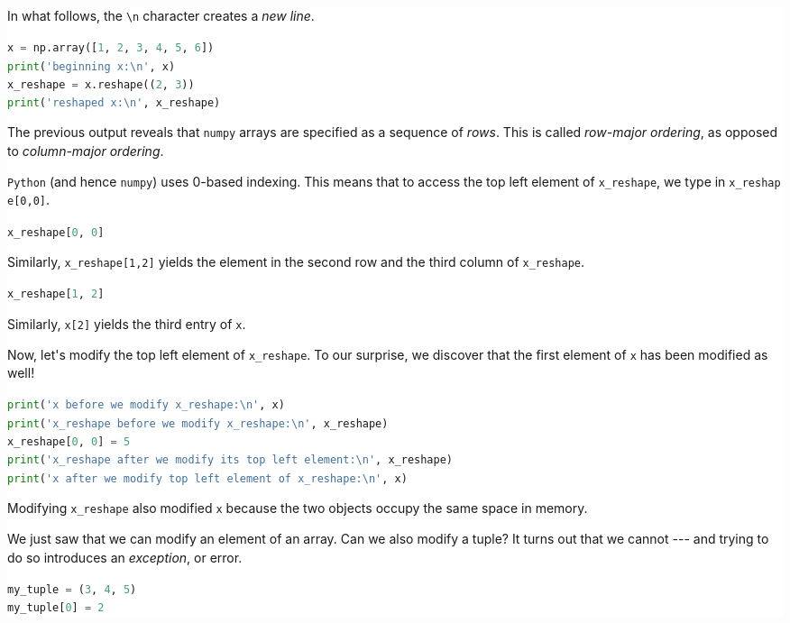 In what follows, the
`\n` character creates a *new line*.

```python
x = np.array([1, 2, 3, 4, 5, 6])
print('beginning x:\n', x)
x_reshape = x.reshape((2, 3))
print('reshaped x:\n', x_reshape)

```

The previous output reveals that `numpy` arrays are specified as a sequence
of *rows*. This is  called *row-major ordering*, as opposed to *column-major ordering*. 


`Python` (and hence `numpy`) uses 0-based
indexing. This means that to access the top left element of `x_reshape`, 
we type in `x_reshape[0,0]`.

```python
x_reshape[0, 0] 
```
Similarly, `x_reshape[1,2]` yields the element in the second row and the third column 
of `x_reshape`. 

```python
x_reshape[1, 2] 
```
Similarly, `x[2]` yields the
third entry of `x`. 

Now, let's modify the top left element of `x_reshape`.  To our surprise, we discover that the first element of `x` has been modified as well!



```python
print('x before we modify x_reshape:\n', x)
print('x_reshape before we modify x_reshape:\n', x_reshape)
x_reshape[0, 0] = 5
print('x_reshape after we modify its top left element:\n', x_reshape)
print('x after we modify top left element of x_reshape:\n', x)

```

Modifying `x_reshape` also modified `x` because the two objects occupy the same space in memory.
 

    


We just saw that we can modify an element of an array. Can we also modify a tuple? It turns out that we cannot --- and trying to do so introduces
an *exception*, or error.

```python
my_tuple = (3, 4, 5)
my_tuple[0] = 2

```
